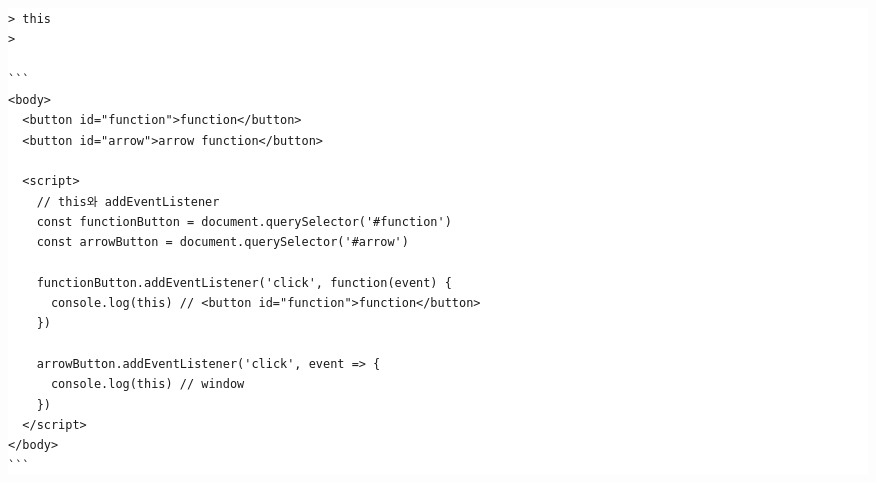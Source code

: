     > this
    > 
    
    ```
    <body>
      <button id="function">function</button>
      <button id="arrow">arrow function</button>
    
      <script>
        // this와 addEventListener
        const functionButton = document.querySelector('#function')
        const arrowButton = document.querySelector('#arrow')
    
        functionButton.addEventListener('click', function(event) {
          console.log(this) // <button id="function">function</button>
        })
    
        arrowButton.addEventListener('click', event => {
          console.log(this) // window
        })
      </script>
    </body>
    ```
